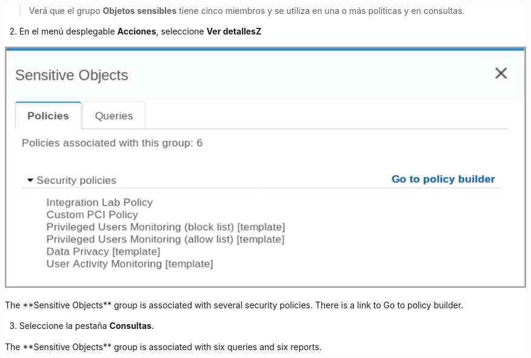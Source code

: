 > Verá que el grupo **Objetos sensibles** tiene cinco miembros y se utiliza en una o más políticas y en consultas.

2.  En el menú desplegable **Acciones**, seleccione **Ver detallesZ**

![](../images/202/202-sensitive-objects-details.png)

<Callout>
  The **Sensitive Objects** group is associated with several security policies. There is a link to Go to policy builder.
</Callout>

3.  Seleccione la pestaña **Consultas**.

<Callout>
  The **Sensitive Objects** group is associated with six queries and six reports.
</Callout>
